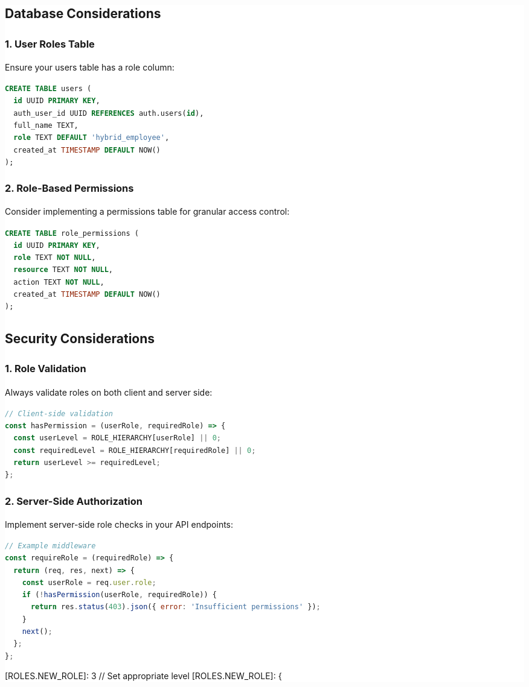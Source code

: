 ## Database Considerations

### 1. User Roles Table
Ensure your users table has a role column:

```sql
CREATE TABLE users (
  id UUID PRIMARY KEY,
  auth_user_id UUID REFERENCES auth.users(id),
  full_name TEXT,
  role TEXT DEFAULT 'hybrid_employee',
  created_at TIMESTAMP DEFAULT NOW()
);
```

### 2. Role-Based Permissions
Consider implementing a permissions table for granular access control:

```sql
CREATE TABLE role_permissions (
  id UUID PRIMARY KEY,
  role TEXT NOT NULL,
  resource TEXT NOT NULL,
  action TEXT NOT NULL,
  created_at TIMESTAMP DEFAULT NOW()
);
```

## Security Considerations

### 1. Role Validation
Always validate roles on both client and server side:

```javascript
// Client-side validation
const hasPermission = (userRole, requiredRole) => {
  const userLevel = ROLE_HIERARCHY[userRole] || 0;
  const requiredLevel = ROLE_HIERARCHY[requiredRole] || 0;
  return userLevel >= requiredLevel;
};
```

### 2. Server-Side Authorization
Implement server-side role checks in your API endpoints:

```javascript
// Example middleware
const requireRole = (requiredRole) => {
  return (req, res, next) => {
    const userRole = req.user.role;
    if (!hasPermission(userRole, requiredRole)) {
      return res.status(403).json({ error: 'Insufficient permissions' });
    }
    next();
  };
};
```


  [ROLES.NEW_ROLE]: 3 // Set appropriate level
  [ROLES.NEW_ROLE]: {